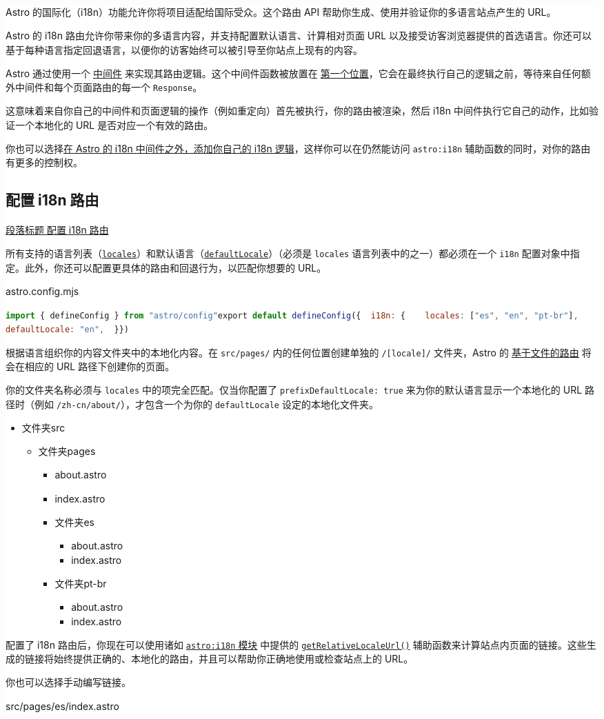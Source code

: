 Astro 的国际化（i18n）功能允许你将项目适配给国际受众。这个路由 API 帮助你生成、使用并验证你的多语言站点产生的 URL。

Astro 的 i18n 路由允许你带来你的多语言内容，并支持配置默认语言、计算相对页面 URL 以及接受访客浏览器提供的首选语言。你还可以基于每种语言指定回退语言，以便你的访客始终可以被引导至你站点上现有的内容。

Astro 通过使用一个 [中间件](https://docs.astro.build/zh-cn/guides/middleware/) 来实现其路由逻辑。这个中间件函数被放置在 [第一个位置](https://docs.astro.build/zh-cn/guides/middleware/#%E4%B8%AD%E9%97%B4%E4%BB%B6%E9%93%BE%E5%BC%8F%E8%B0%83%E7%94%A8)，它会在最终执行自己的逻辑之前，等待来自任何额外中间件和每个页面路由的每一个 `Response`。

这意味着来自你自己的中间件和页面逻辑的操作（例如重定向）首先被执行，你的路由被渲染，然后 i18n 中间件执行它自己的动作，比如验证一个本地化的 URL 是否对应一个有效的路由。

你也可以选择[在 Astro 的 i18n 中间件之外，添加你自己的 i18n 逻辑](#manual)，这样你可以在仍然能访问 `astro:i18n` 辅助函数的同时，对你的路由有更多的控制权。

## 配置 i18n 路由

[段落标题 配置 i18n 路由](#配置-i18n-路由)

所有支持的语言列表（[`locales`](https://docs.astro.build/zh-cn/reference/configuration-reference/#i18nlocales)）和默认语言（[`defaultLocale`](https://docs.astro.build/zh-cn/reference/configuration-reference/#i18ndefaultlocale)）（必须是 `locales` 语言列表中的之一）都必须在一个 `i18n` 配置对象中指定。此外，你还可以配置更具体的路由和回退行为，以匹配你想要的 URL。

astro.config.mjs

```js
import { defineConfig } from "astro/config"export default defineConfig({  i18n: {    locales: ["es", "en", "pt-br"],    defaultLocale: "en",  }})
```

根据语言组织你的内容文件夹中的本地化内容。在 `src/pages/` 内的任何位置创建单独的 `/[locale]/` 文件夹，Astro 的 [基于文件的路由](https://docs.astro.build/zh-cn/guides/routing/) 将会在相应的 URL 路径下创建你的页面。

你的文件夹名称必须与 `locales` 中的项完全匹配。仅当你配置了 `prefixDefaultLocale: true` 来为你的默认语言显示一个本地化的 URL 路径时（例如 `/zh-cn/about/`），才包含一个为你的 `defaultLocale` 设定的本地化文件夹。

+   文件夹src
    
    +   文件夹pages
        
        +   about.astro
        +   index.astro
        +   文件夹es
            
            +   about.astro
            +   index.astro
            
        +   文件夹pt-br
            
            +   about.astro
            +   index.astro
            
        
    

配置了 i18n 路由后，你现在可以使用诸如 [`astro:i18n` 模块](https://docs.astro.build/zh-cn/reference/modules/astro-i18n/) 中提供的 [`getRelativeLocaleUrl()`](https://docs.astro.build/zh-cn/reference/modules/astro-i18n/#getrelativelocaleurl) 辅助函数来计算站点内页面的链接。这些生成的链接将始终提供正确的、本地化的路由，并且可以帮助你正确地使用或检查站点上的 URL。

你也可以选择手动编写链接。

src/pages/es/index.astro
